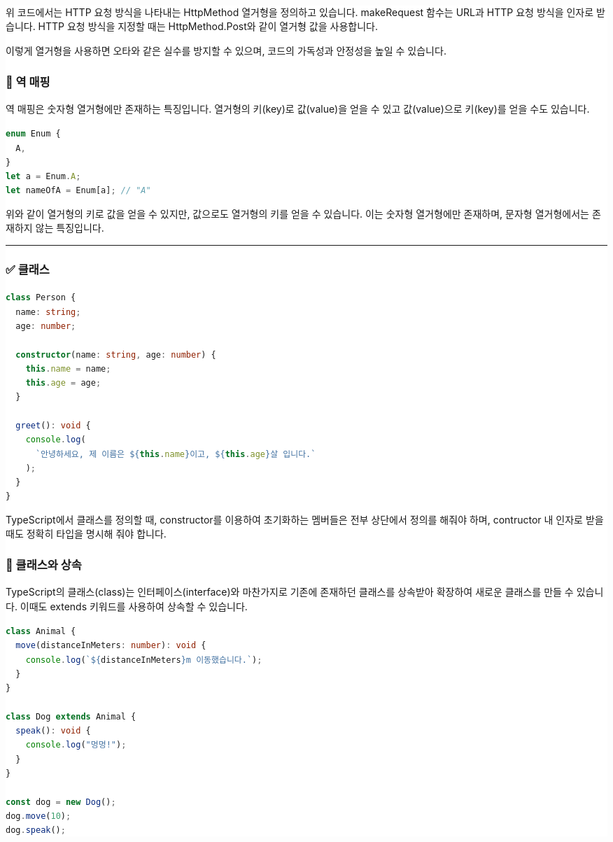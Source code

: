 ```ts
```

위 코드에서는 HTTP 요청 방식을 나타내는 HttpMethod 열거형을 정의하고 있습니다. makeRequest 함수는 URL과 HTTP 요청 방식을 인자로 받습니다. HTTP 요청 방식을 지정할 때는 HttpMethod.Post와 같이 열거형 값을 사용합니다.

이렇게 열거형을 사용하면 오타와 같은 실수를 방지할 수 있으며, 코드의 가독성과 안정성을 높일 수 있습니다.

### 📝 역 매핑

역 매핑은 숫자형 열거형에만 존재하는 특징입니다. 열거형의 키(key)로 값(value)을 얻을 수 있고 값(value)으로 키(key)를 얻을 수도 있습니다.

```ts
enum Enum {
  A,
}
let a = Enum.A;
let nameOfA = Enum[a]; // "A"
```

위와 같이 열거형의 키로 값을 얻을 수 있지만, 값으로도 열거형의 키를 얻을 수 있습니다. 이는 숫자형 열거형에만 존재하며, 문자형 열거형에서는 존재하지 않는 특징입니다.

---

### ✅ 클래스

```ts
class Person {
  name: string;
  age: number;

  constructor(name: string, age: number) {
    this.name = name;
    this.age = age;
  }

  greet(): void {
    console.log(
      `안녕하세요, 제 이름은 ${this.name}이고, ${this.age}살 입니다.`
    );
  }
}
```

TypeScript에서 클래스를 정의할 때, constructor를 이용하여 초기화하는 멤버들은 전부 상단에서 정의를 해줘야 하며, contructor 내 인자로 받을 때도 정확히 타입을 명시해 줘야 합니다.

### 📝 클래스와 상속

TypeScript의 클래스(class)는 인터페이스(interface)와 마찬가지로 기존에 존재하던 클래스를 상속받아 확장하여 새로운 클래스를 만들 수 있습니다. 이때도 extends 키워드를 사용하여 상속할 수 있습니다.

```ts
class Animal {
  move(distanceInMeters: number): void {
    console.log(`${distanceInMeters}m 이동했습니다.`);
  }
}

class Dog extends Animal {
  speak(): void {
    console.log("멍멍!");
  }
}

const dog = new Dog();
dog.move(10);
dog.speak();
```